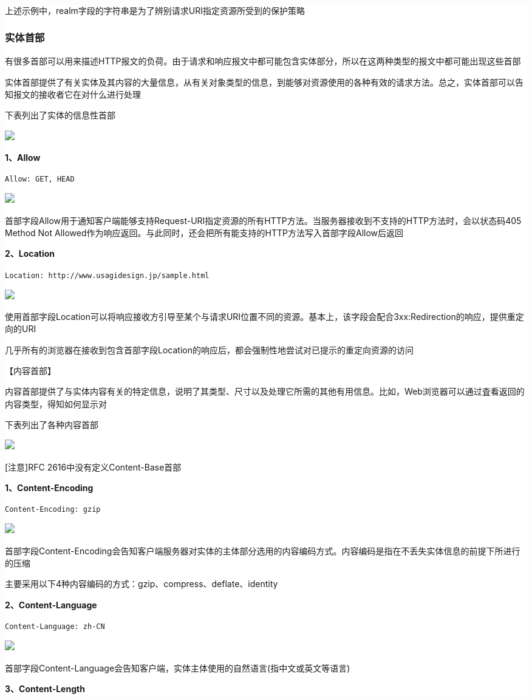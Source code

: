 上述示例中，realm字段的字符串是为了辨别请求URI指定资源所受到的保护策略

### 实体首部

有很多首部可以用来描述HTTP报文的负荷。由于请求和响应报文中都可能包含实体部分，所以在这两种类型的报文中都可能出现这些首部

实体首部提供了有关实体及其内容的大量信息，从有关对象类型的信息，到能够对资源使用的各种有效的请求方法。总之，实体首部可以告知报文的接收者它在对什么进行处理

下表列出了实体的信息性首部

![][49]

**1、Allow**

    Allow: GET, HEAD

![][50]

首部字段Allow用于通知客户端能够支持Request-URI指定资源的所有HTTP方法。当服务器接收到不支持的HTTP方法时，会以状态码405 Method Not Allowed作为响应返回。与此同时，还会把所有能支持的HTTP方法写入首部字段Allow后返回

**2、Location**

    Location: http://www.usagidesign.jp/sample.html

![][51]

使用首部字段Location可以将响应接收方引导至某个与请求URI位置不同的资源。基本上，该字段会配合3xx:Redirection的响应，提供重定向的URI

几乎所有的浏览器在接收到包含首部字段Location的响应后，都会强制性地尝试对已提示的重定向资源的访问

【内容首部】

内容首部提供了与实体内容有关的特定信息，说明了其类型、尺寸以及处理它所需的其他有用信息。比如，Web浏览器可以通过査看返回的内容类型，得知如何显示对

下表列出了各种内容首部

![][52]

[注意]RFC 2616中没有定义Content-Base首部

**1、Content-Encoding**

    Content-Encoding: gzip

![][53]

首部字段Content-Encoding会告知客户端服务器对实体的主体部分选用的内容编码方式。内容编码是指在不丢失实体信息的前提下所进行的压缩

主要采用以下4种内容编码的方式：gzip、compress、deflate、identity

**2、Content-Language**

    Content-Language: zh-CN

![][54]

首部字段Content-Language会告知客户端，实体主体使用的自然语言(指中文或英文等语言)

**3、Content-Length**


[0]: http://www.cnblogs.com/xiaohuochai/p/6159326.html
[1]: http://images2015.cnblogs.com/blog/740839/201612/740839-20161220150137995-2033423887.png
[2]: http://images2015.cnblogs.com/blog/740839/201612/740839-20161220152346948-858705926.png
[3]: http://images2015.cnblogs.com/blog/740839/201612/740839-20161220153008167-659139746.jpg
[4]: http://images2015.cnblogs.com/blog/740839/201612/740839-20161220153410120-1168261252.png
[5]: http://images2015.cnblogs.com/blog/740839/201612/740839-20161220155119229-1134084254.png
[6]: http://www.cnblogs.com/xiaohuochai/p/6193614.html#anchor6
[7]: http://images2015.cnblogs.com/blog/740839/201612/740839-20161220161649370-1286367493.png
[8]: http://images2015.cnblogs.com/blog/740839/201612/740839-20161220163034651-1567713568.png
[9]: http://images2015.cnblogs.com/blog/740839/201612/740839-20161220163442261-2076920986.png
[10]: http://images2015.cnblogs.com/blog/740839/201612/740839-20161220163759479-791901447.png
[11]: http://images2015.cnblogs.com/blog/740839/201612/740839-20161220201302323-1097980830.png
[12]: http://images2015.cnblogs.com/blog/740839/201612/740839-20161220201507323-1665539844.png
[13]: http://images2015.cnblogs.com/blog/740839/201612/740839-20161220202046151-46928074.png
[14]: http://images2015.cnblogs.com/blog/740839/201612/740839-20161220202120604-222847742.png
[15]: http://images2015.cnblogs.com/blog/740839/201612/740839-20161220202757979-336337040.png
[16]: http://images2015.cnblogs.com/blog/740839/201612/740839-20161220210102807-1073006005.png
[17]: http://images2015.cnblogs.com/blog/740839/201612/740839-20161220210507073-1560816100.png
[18]: http://images2015.cnblogs.com/blog/740839/201612/740839-20161220210911651-1818180773.png
[19]: http://images2015.cnblogs.com/blog/740839/201612/740839-20161220211212573-152984004.png
[20]: http://images2015.cnblogs.com/blog/740839/201612/740839-20161220211359104-795424320.png
[21]: http://images2015.cnblogs.com/blog/740839/201612/740839-20161220211737839-554697774.png
[22]: http://images2015.cnblogs.com/blog/740839/201612/740839-20161220213948886-826255906.png
[23]: http://images2015.cnblogs.com/blog/740839/201612/740839-20161220214429042-974807723.png
[24]: http://images2015.cnblogs.com/blog/740839/201612/740839-20161220214601120-1462450943.png
[25]: http://images2015.cnblogs.com/blog/740839/201612/740839-20161220214937745-92052732.png
[26]: http://images2015.cnblogs.com/blog/740839/201612/740839-20161220215308776-565599693.png
[27]: http://images2015.cnblogs.com/blog/740839/201612/740839-20161220221658651-1510297564.png
[28]: http://images2015.cnblogs.com/blog/740839/201612/740839-20161220221929261-383085879.png
[29]: http://images2015.cnblogs.com/blog/740839/201612/740839-20161220222216823-277125685.png
[30]: http://images2015.cnblogs.com/blog/740839/201612/740839-20161220223008354-1910063377.png
[31]: http://images2015.cnblogs.com/blog/740839/201612/740839-20161220223038323-1878103428.png
[32]: http://images2015.cnblogs.com/blog/740839/201612/740839-20161220223424932-1363583011.png
[33]: http://images2015.cnblogs.com/blog/740839/201612/740839-20161220223822948-31252559.png
[34]: http://images2015.cnblogs.com/blog/740839/201612/740839-20161220224550667-1070179663.png
[35]: http://images2015.cnblogs.com/blog/740839/201612/740839-20161220225027042-968690920.png
[36]: http://www.cnblogs.com/xiaohuochai/p/6163330.html#anchor5
[37]: http://images2015.cnblogs.com/blog/740839/201612/740839-20161220155612307-389530155.png
[38]: http://images2015.cnblogs.com/blog/740839/201612/740839-20161220230222620-460063927.png
[39]: http://images2015.cnblogs.com/blog/740839/201612/740839-20161220230729448-1418519583.png
[40]: http://images2015.cnblogs.com/blog/740839/201612/740839-20161220230859495-735259300.png
[41]: http://images2015.cnblogs.com/blog/740839/201612/740839-20161220231005807-851291837.png
[42]: http://images2015.cnblogs.com/blog/740839/201612/740839-20161220231830651-211089185.png
[43]: http://images2015.cnblogs.com/blog/740839/201612/740839-20161220232018182-1146180363.png
[44]: http://images2015.cnblogs.com/blog/740839/201612/740839-20161220232233151-734588230.png
[45]: http://images2015.cnblogs.com/blog/740839/201612/740839-20161220232309214-388669382.png
[46]: http://images2015.cnblogs.com/blog/740839/201612/740839-20161220233158479-2074414379.png
[47]: http://images2015.cnblogs.com/blog/740839/201612/740839-20161215202757636-625279270.jpg
[48]: http://images2015.cnblogs.com/blog/740839/201612/740839-20161215202832089-1941896305.jpg
[49]: http://images2015.cnblogs.com/blog/740839/201612/740839-20161221073445901-144927698.png
[50]: http://images2015.cnblogs.com/blog/740839/201612/740839-20161221073758807-1279501137.png
[51]: http://images2015.cnblogs.com/blog/740839/201612/740839-20161221073950261-2082261281.png
[52]: http://images2015.cnblogs.com/blog/740839/201612/740839-20161221074026964-1009419015.png
[53]: http://images2015.cnblogs.com/blog/740839/201612/740839-20161221074749448-667073088.png
[54]: http://images2015.cnblogs.com/blog/740839/201612/740839-20161221074821339-1959009335.png
[55]: http://images2015.cnblogs.com/blog/740839/201612/740839-20161221074844354-1509193542.png
[56]: http://images2015.cnblogs.com/blog/740839/201612/740839-20161221074939214-915101132.png
[57]: http://images2015.cnblogs.com/blog/740839/201612/740839-20161221075018964-1319965596.png
[58]: http://images2015.cnblogs.com/blog/740839/201612/740839-20161221075126276-809839916.png
[59]: http://images2015.cnblogs.com/blog/740839/201612/740839-20161221075919354-1073632003.png
[60]: http://images2015.cnblogs.com/blog/740839/201612/740839-20161221075950370-1078814136.png
[61]: http://images2015.cnblogs.com/blog/740839/201612/740839-20161221075448229-1235262528.png
[62]: http://images2015.cnblogs.com/blog/740839/201612/740839-20161221075547417-778823795.png
[63]: http://images2015.cnblogs.com/blog/740839/201612/740839-20161221080703182-1066333136.png